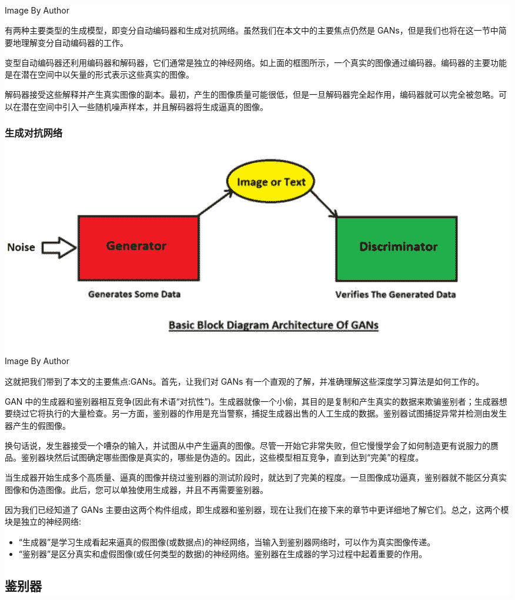 Image By Author

有两种主要类型的生成模型，即变分自动编码器和生成对抗网络。虽然我们在本文中的主要焦点仍然是 GANs，但是我们也将在这一节中简要地理解变分自动编码器的工作。

变型自动编码器还利用编码器和解码器，它们通常是独立的神经网络。如上面的框图所示，一个真实的图像通过编码器。编码器的主要功能是在潜在空间中以矢量的形式表示这些真实的图像。

解码器接受这些解释并产生真实图像的副本。最初，产生的图像质量可能很低，但是一旦解码器完全起作用，编码器就可以完全被忽略。可以在潜在空间中引入一些随机噪声样本，并且解码器将生成逼真的图像。

### 生成对抗网络

![](img/5a6c429d7e4385df1015708ce52b52ee.png)

Image By Author

这就把我们带到了本文的主要焦点:GANs。首先，让我们对 GANs 有一个直观的了解，并准确理解这些深度学习算法是如何工作的。

GAN 中的生成器和鉴别器相互竞争(因此有术语“对抗性”)。生成器就像一个小偷，其目的是复制和产生真实的数据来欺骗鉴别者；生成器想要绕过它将执行的大量检查。另一方面，鉴别器的作用是充当警察，捕捉生成器出售的人工生成的数据。鉴别器试图捕捉异常并检测由发生器产生的假图像。

换句话说，发生器接受一个嘈杂的输入，并试图从中产生逼真的图像。尽管一开始它非常失败，但它慢慢学会了如何制造更有说服力的赝品。鉴别器块然后试图确定哪些图像是真实的，哪些是伪造的。因此，这些模型相互竞争，直到达到“完美”的程度。

当生成器开始生成多个高质量、逼真的图像并绕过鉴别器的测试阶段时，就达到了完美的程度。一旦图像成功逼真，鉴别器就不能区分真实图像和伪造图像。此后，您可以单独使用生成器，并且不再需要鉴别器。

因为我们已经知道了 GANs 主要由这两个构件组成，即生成器和鉴别器，现在让我们在接下来的章节中更详细地了解它们。总之，这两个模块是独立的神经网络:

*   “生成器”是学习生成看起来逼真的假图像(或数据点)的神经网络，当输入到鉴别器网络时，可以作为真实图像传递。
*   “鉴别器”是区分真实和虚假图像(或任何类型的数据)的神经网络。鉴别器在生成器的学习过程中起着重要的作用。

## 鉴别器
